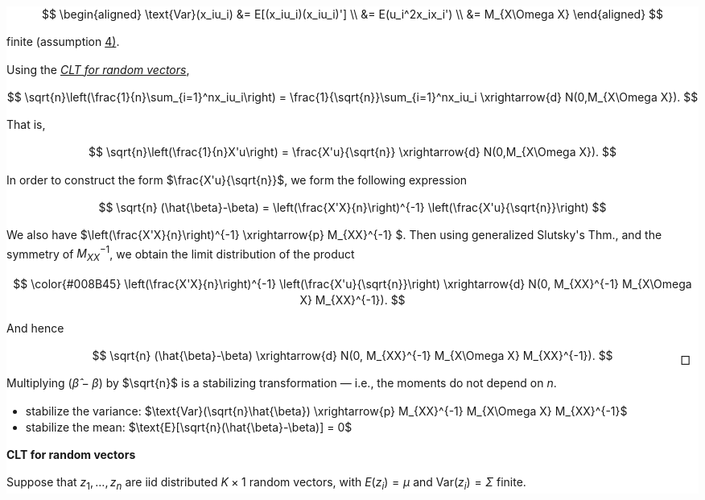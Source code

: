 $$
\begin{aligned}
\text{Var}(x_iu_i) 
&= E[(x_iu_i)(x_iu_i)'] \\
&= E(u_i^2x_ix_i') \\
&= M_{X\Omega X}
\end{aligned}
$$ 

finite (assumption <a href="#ass4">4)</a>. 

Using the <a href="#CLT random vector">*CLT for random vectors*</a>, 

$$
\sqrt{n}\left(\frac{1}{n}\sum_{i=1}^nx_iu_i\right) = \frac{1}{\sqrt{n}}\sum_{i=1}^nx_iu_i \xrightarrow{d} N(0,M_{X\Omega X}).
$$

That is,

$$
\sqrt{n}\left(\frac{1}{n}X'u\right) = \frac{X'u}{\sqrt{n}}  \xrightarrow{d} N(0,M_{X\Omega X}).
$$

In order to construct the form $\frac{X'u}{\sqrt{n}}$, we form the following expression

$$
\sqrt{n} (\hat{\beta}-\beta) = \left(\frac{X'X}{n}\right)^{-1}  \left(\frac{X'u}{\sqrt{n}}\right)
$$

We also have $\left(\frac{X'X}{n}\right)^{-1} \xrightarrow{p} M_{XX}^{-1} $. Then using generalized Slutsky's Thm., and the symmetry of $M_{XX}^{-1}$, we obtain the limit distribution of the product

$$
\color{#008B45} \left(\frac{X'X}{n}\right)^{-1}  \left(\frac{X'u}{\sqrt{n}}\right) \xrightarrow{d} N(0, M_{XX}^{-1} M_{X\Omega X} M_{XX}^{-1}).
$$

And hence 

$$
\sqrt{n} (\hat{\beta}-\beta) \xrightarrow{d} N(0, M_{XX}^{-1} M_{X\Omega X} M_{XX}^{-1}).
$$

<div style='margin-top:-2em; margin-bottom:3em'><span style='float:right; margin-right:10px; '>&#9633;</span></div>


Multiplying $(\hat{\beta}-\beta)$ by $\sqrt{n}$ is a stabilizing transformation — i.e., the moments do not depend on $n$.

- stabilize the variance: $\text{Var}(\sqrt{n}\hat{\beta}) \xrightarrow{p} M_{XX}^{-1} M_{X\Omega X} M_{XX}^{-1}$
- stabilize the mean: $\text{E}[\sqrt{n}(\hat{\beta}-\beta)] = 0$

<div class = "boxed">
<div id="CLT random vector"><strong>CLT for random vectors</strong></div>

Suppose that $z_1, \ldots, z_n$ are iid distributed $K\times 1$ random vectors, with $E(z_i)=\mu$ and $\text{Var}(z_i)=\Sigma$ finite. <br/>

